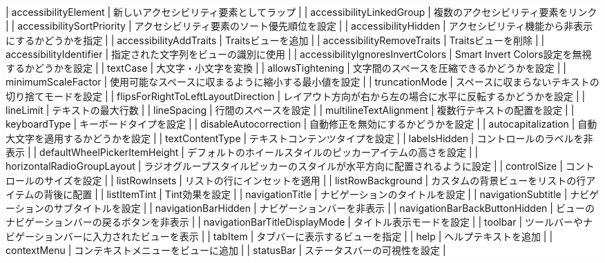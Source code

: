 | accessibilityElement               | 新しいアクセシビリティ要素としてラップ                                     |
| accessibilityLinkedGroup           | 複数のアクセシビリティ要素をリンク                                       |
| accessibilitySortPriority          | アクセシビリティ要素のソート優先順位を設定                                   |
| accessibilityHidden                | アクセシビリティ機能から非表示にするかどうかを指定                               |
| accessibilityAddTraits             | Traitsビューを追加                                            |
| accessibilityRemoveTraits          | Traitsビューを削除                                            |
| accessibilityIdentifier            | 指定された文字列をビューの識別に使用                                      |
| accessibilityIgnoresInvertColors   | Smart Invert Colors設定を無視するかどうかを設定                       |
| textCase                           | 大文字・小文字を変換                                              |
| allowsTightening                   | 文字間のスペースを圧縮できるかどうかを設定                                   |
| minimumScaleFactor                 | 使用可能なスペースに収まるように縮小する最小値を設定                              |
| truncationMode                     | スペースに収まらないテキストの切り捨てモードを設定                               |
| flipsForRightToLeftLayoutDirection | レイアウト方向が右から左の場合に水平に反転するかどうかを設定                          |
| lineLimit                          | テキストの最大行数                                            |
| lineSpacing                        | 行間のスペースを設定                                              |
| multilineTextAlignment             | 複数行テキストの配置を設定                                           |
| keyboardType                       | キーボードタイプを設定                                             |
| disableAutocorrection              | 自動修正を無効にするかどうかを設定                                       |
| autocapitalization                 | 自動大文字を適用するかどうかを設定                                       |
| textContentType                    | テキストコンテンツタイプを設定                                         |
| labelsHidden                       | コントロールのラベルを非表示                                          |
| defaultWheelPickerItemHeight       | デフォルトのホイールスタイルのピッカーアイテムの高さを設定                           |
| horizontalRadioGroupLayout         | ラジオグループスタイルピッカーのスタイルが水平方向に配置されるように設定                    |
| controlSize                        | コントロールのサイズを設定                                           |
| listRowInsets                      | リストの行にインセットを適用                                          |
| listRowBackground                  | カスタムの背景ビューをリストの行アイテムの背後に配置                              |
| listItemTint                       | Tint効果を設定                                               |
| navigationTitle                    | ナビゲーションのタイトルを設定                                         |
| navigationSubtitle                 | ナビゲーションのサブタイトルを設定                                       |
| navigationBarHidden                | ナビゲーションバーを非表示                                           |
| navigationBarBackButtonHidden      | ビューのナビゲーションバーの戻るボタンを非表示                                 |
| navigationBarTitleDisplayMode      | タイトル表示モードを設定                                            |
| toolbar                            | ツールバーやナビゲーションバーに入力されたビューを表示                             |
| tabItem                            | タブバーに表示するビューを指定                                        |
| help                               | ヘルプテキストを追加                                              |
| contextMenu                        | コンテキストメニューをビューに追加                                       |
| statusBar                          | ステータスバーの可視性を設定                                          |